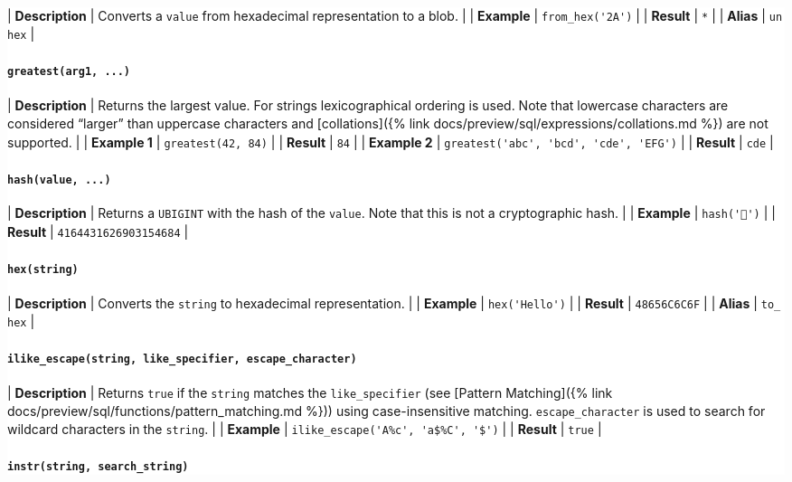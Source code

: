 | **Description** | Converts a `value` from hexadecimal representation to a blob. |
| **Example** | `from_hex('2A')` |
| **Result** | `*` |
| **Alias** | `unhex` |

#### `greatest(arg1, ...)`

<div class="nostroke_table"></div>

| **Description** | Returns the largest value. For strings lexicographical ordering is used. Note that lowercase characters are considered “larger” than uppercase characters and [collations]({% link docs/preview/sql/expressions/collations.md %}) are not supported. |
| **Example 1** | `greatest(42, 84)` |
| **Result** | `84` |
| **Example 2** | `greatest('abc', 'bcd', 'cde', 'EFG')` |
| **Result** | `cde` |

#### `hash(value, ...)`

<div class="nostroke_table"></div>

| **Description** | Returns a `UBIGINT` with the hash of the `value`. Note that this is not a cryptographic hash. |
| **Example** | `hash('🦆')` |
| **Result** | `4164431626903154684` |

#### `hex(string)`

<div class="nostroke_table"></div>

| **Description** | Converts the `string` to hexadecimal representation. |
| **Example** | `hex('Hello')` |
| **Result** | `48656C6C6F` |
| **Alias** | `to_hex` |

#### `ilike_escape(string, like_specifier, escape_character)`

<div class="nostroke_table"></div>

| **Description** | Returns `true` if the `string` matches the `like_specifier` (see [Pattern Matching]({% link docs/preview/sql/functions/pattern_matching.md %})) using case-insensitive matching. `escape_character` is used to search for wildcard characters in the `string`. |
| **Example** | `ilike_escape('A%c', 'a$%C', '$')` |
| **Result** | `true` |

#### `instr(string, search_string)`
